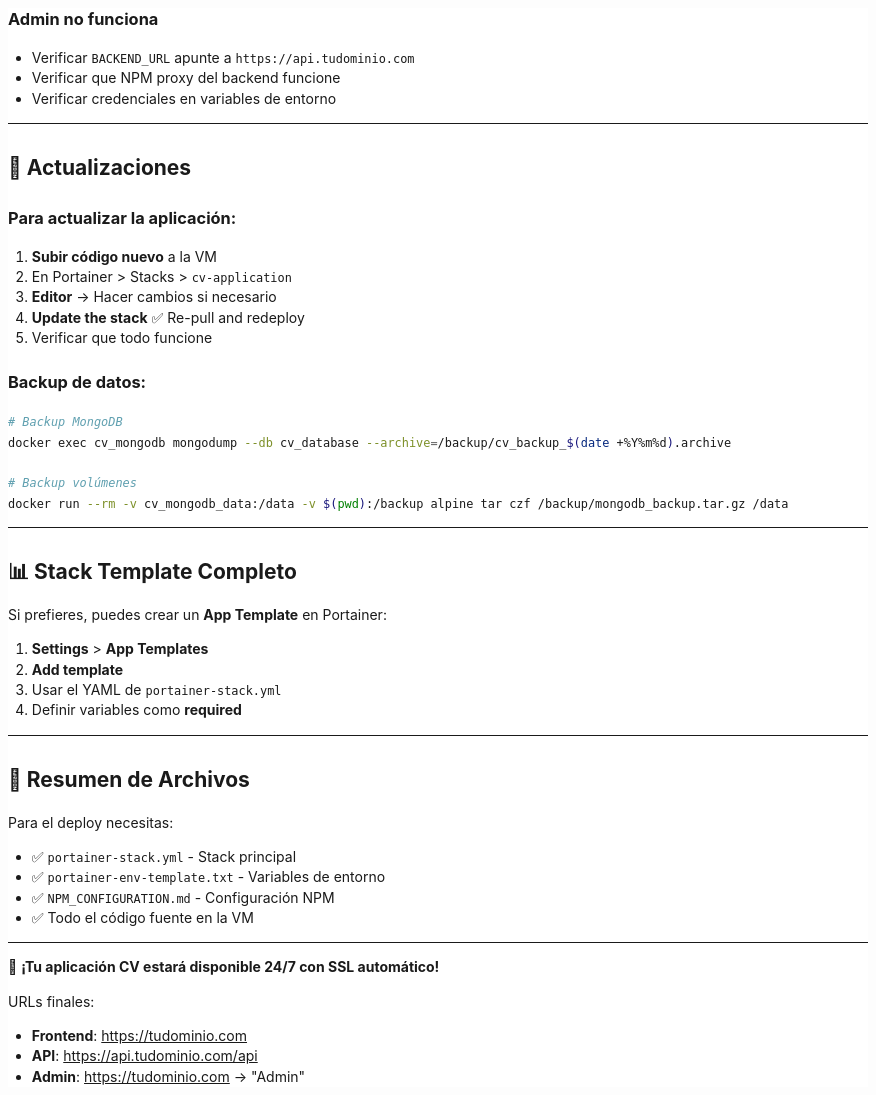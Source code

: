 ### **Admin no funciona**
- Verificar `BACKEND_URL` apunte a `https://api.tudominio.com`
- Verificar que NPM proxy del backend funcione
- Verificar credenciales en variables de entorno

---

## 🔄 Actualizaciones

### **Para actualizar la aplicación**:
1. **Subir código nuevo** a la VM
2. En Portainer > Stacks > `cv-application`
3. **Editor** → Hacer cambios si necesario
4. **Update the stack** ✅ Re-pull and redeploy
5. Verificar que todo funcione

### **Backup de datos**:
```bash
# Backup MongoDB
docker exec cv_mongodb mongodump --db cv_database --archive=/backup/cv_backup_$(date +%Y%m%d).archive

# Backup volúmenes
docker run --rm -v cv_mongodb_data:/data -v $(pwd):/backup alpine tar czf /backup/mongodb_backup.tar.gz /data
```

---

## 📊 Stack Template Completo

Si prefieres, puedes crear un **App Template** en Portainer:

1. **Settings** > **App Templates**
2. **Add template**
3. Usar el YAML de `portainer-stack.yml`
4. Definir variables como **required**

---

## 🎯 Resumen de Archivos

Para el deploy necesitas:
- ✅ `portainer-stack.yml` - Stack principal
- ✅ `portainer-env-template.txt` - Variables de entorno
- ✅ `NPM_CONFIGURATION.md` - Configuración NPM
- ✅ Todo el código fuente en la VM

---

🎉 **¡Tu aplicación CV estará disponible 24/7 con SSL automático!**

URLs finales:
- **Frontend**: https://tudominio.com
- **API**: https://api.tudominio.com/api
- **Admin**: https://tudominio.com → "Admin"
